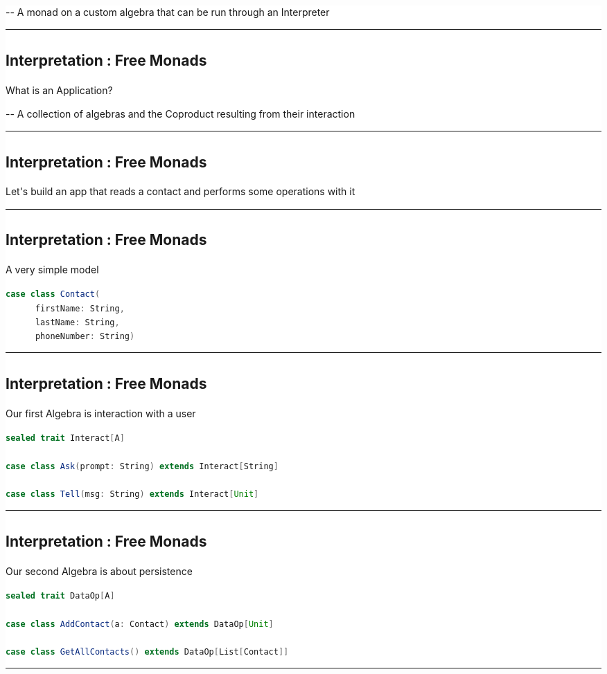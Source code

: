 -- A monad on a custom algebra that can be run through an Interpreter

---

## Interpretation : Free Monads ##

What is an Application?

-- A collection of algebras and the Coproduct resulting from their interaction

---

## Interpretation : Free Monads ##

Let's build an app that reads a contact and performs some operations with it

---

## Interpretation : Free Monads ##

A very simple model

```scala
case class Contact(
      firstName: String,
      lastName: String,
      phoneNumber: String)
```

---

## Interpretation : Free Monads ##

Our first Algebra is interaction with a user

```scala
sealed trait Interact[A]

case class Ask(prompt: String) extends Interact[String]

case class Tell(msg: String) extends Interact[Unit]
```

---

## Interpretation : Free Monads ##

Our second Algebra is about persistence

```scala
sealed trait DataOp[A]

case class AddContact(a: Contact) extends DataOp[Unit]

case class GetAllContacts() extends DataOp[List[Contact]]
```

---